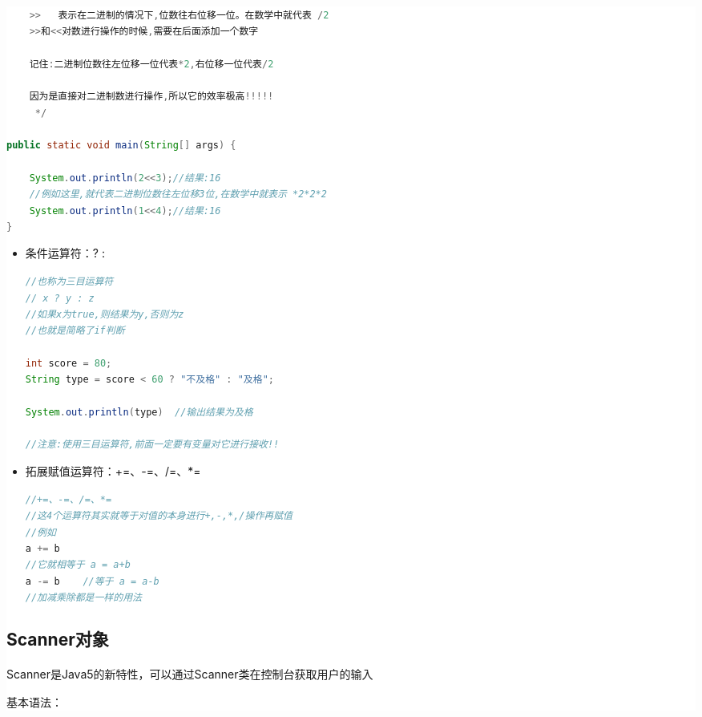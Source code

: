   ```java
      >>   表示在二进制的情况下,位数往右位移一位。在数学中就代表 /2
      >>和<<对数进行操作的时候,需要在后面添加一个数字
  
      记住:二进制位数往左位移一位代表*2,右位移一位代表/2
  
      因为是直接对二进制数进行操作,所以它的效率极高!!!!!
       */
  
  public static void main(String[] args) {
  
      System.out.println(2<<3);//结果:16
      //例如这里,就代表二进制位数往左位移3位,在数学中就表示 *2*2*2
      System.out.println(1<<4);//结果:16
  }
  ```

  

- 条件运算符：? :

  ```java
  //也称为三目运算符
  // x ? y : z
  //如果x为true,则结果为y,否则为z
  //也就是简略了if判断
  
  int score = 80;
  String type = score < 60 ? "不及格" : "及格";
  
  System.out.println(type)  //输出结果为及格
      
  //注意:使用三目运算符,前面一定要有变量对它进行接收!!
  ```

  

- 拓展赋值运算符：+=、-=、/=、*=

  ```java
  //+=、-=、/=、*=
  //这4个运算符其实就等于对值的本身进行+,-,*,/操作再赋值
  //例如
  a += b
  //它就相等于 a = a+b
  a -= b	//等于 a = a-b
  //加减乘除都是一样的用法
  ```

  

## Scanner对象

Scanner是Java5的新特性，可以通过Scanner类在控制台获取用户的输入

基本语法：
